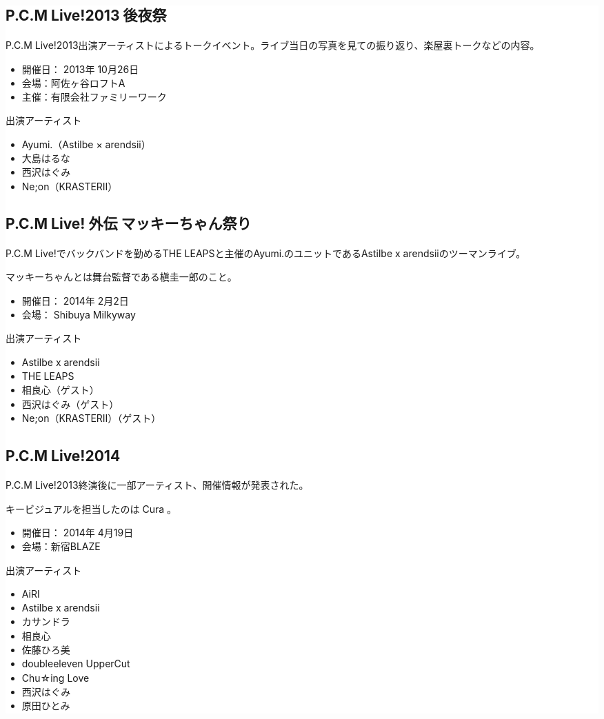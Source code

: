 ##  P.C.M Live!2013 後夜祭



P.C.M Live!2013出演アーティストによるトークイベント。ライブ当日の写真を見ての振り返り、楽屋裏トークなどの内容。

  * 開催日：  2013年  10月26日 
  * 会場：阿佐ヶ谷ロフトA 
  * 主催：有限会社ファミリーワーク 

出演アーティスト

  * Ayumi.（Astilbe × arendsii） 
  * 大島はるな 
  * 西沢はぐみ 
  * Ne;on（KRASTERII） 

##  P.C.M Live! 外伝 マッキーちゃん祭り



P.C.M Live!でバックバンドを勤めるTHE LEAPSと主催のAyumi.のユニットであるAstilbe x arendsiiのツーマンライブ。

マッキーちゃんとは舞台監督である槇圭一郎のこと。

  * 開催日：  2014年  2月2日 
  * 会場：  Shibuya Milkyway 

出演アーティスト

  * Astilbe x arendsii 
  * THE LEAPS 
  * 相良心（ゲスト） 
  * 西沢はぐみ（ゲスト） 
  * Ne;on（KRASTERII）（ゲスト） 

##  P.C.M Live!2014



P.C.M Live!2013終演後に一部アーティスト、開催情報が発表された。

キービジュアルを担当したのは  Cura  。

  * 開催日：  2014年  4月19日 
  * 会場：新宿BLAZE 

出演アーティスト

  * AiRI 
  * Astilbe x arendsii 
  * カサンドラ 
  * 相良心 
  * 佐藤ひろ美 
  * doubleeleven UpperCut 
  * Chu☆ing Love 
  * 西沢はぐみ 
  * 原田ひとみ 
